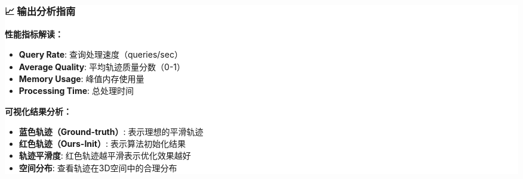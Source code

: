 ### 📈 输出分析指南

**性能指标解读：**
- **Query Rate**: 查询处理速度（queries/sec）
- **Average Quality**: 平均轨迹质量分数（0-1）
- **Memory Usage**: 峰值内存使用量
- **Processing Time**: 总处理时间

**可视化结果分析：**
- **蓝色轨迹（Ground-truth）**: 表示理想的平滑轨迹
- **红色轨迹（Ours-Init）**: 表示算法初始化结果
- **轨迹平滑度**: 红色轨迹越平滑表示优化效果越好
- **空间分布**: 查看轨迹在3D空间中的合理分布

    
